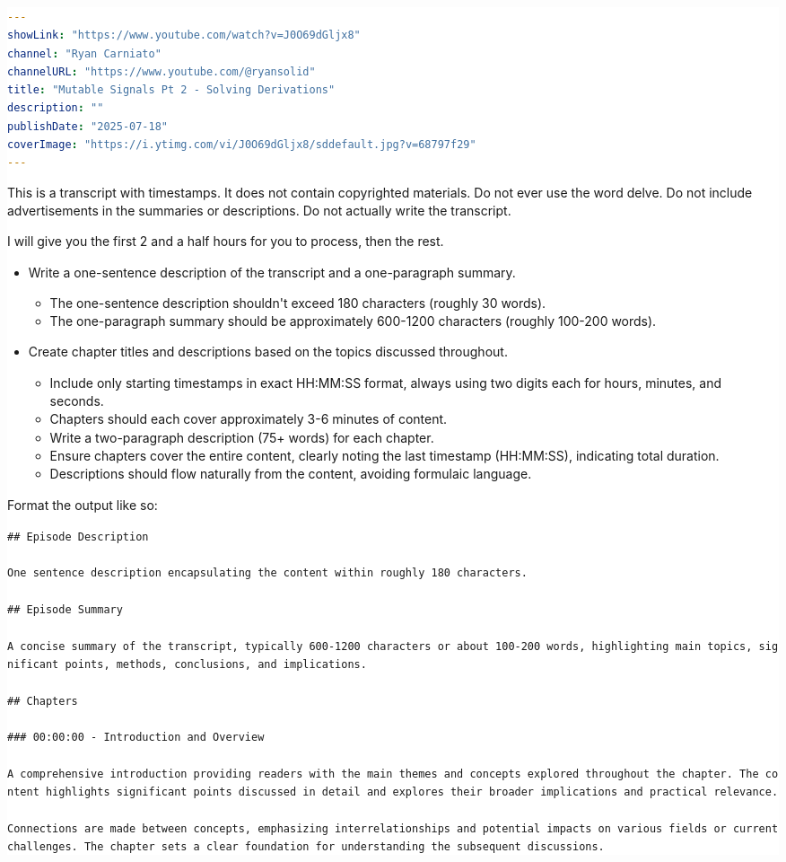 ```yaml
---
showLink: "https://www.youtube.com/watch?v=J0O69dGljx8"
channel: "Ryan Carniato"
channelURL: "https://www.youtube.com/@ryansolid"
title: "Mutable Signals Pt 2 - Solving Derivations"
description: ""
publishDate: "2025-07-18"
coverImage: "https://i.ytimg.com/vi/J0O69dGljx8/sddefault.jpg?v=68797f29"
---
```


This is a transcript with timestamps. It does not contain copyrighted materials. Do not ever use the word delve. Do not include advertisements in the summaries or descriptions. Do not actually write the transcript.

I will give you the first 2 and a half hours for you to process, then the rest.

- Write a one-sentence description of the transcript and a one-paragraph summary.
  - The one-sentence description shouldn't exceed 180 characters (roughly 30 words).
  - The one-paragraph summary should be approximately 600-1200 characters (roughly 100-200 words).

- Create chapter titles and descriptions based on the topics discussed throughout.
  - Include only starting timestamps in exact HH:MM:SS format, always using two digits each for hours, minutes, and seconds.
  - Chapters should each cover approximately 3-6 minutes of content.
  - Write a two-paragraph description (75+ words) for each chapter.
  - Ensure chapters cover the entire content, clearly noting the last timestamp (HH:MM:SS), indicating total duration.
  - Descriptions should flow naturally from the content, avoiding formulaic language.

Format the output like so:

    ## Episode Description

    One sentence description encapsulating the content within roughly 180 characters.

    ## Episode Summary

    A concise summary of the transcript, typically 600-1200 characters or about 100-200 words, highlighting main topics, significant points, methods, conclusions, and implications.

    ## Chapters

    ### 00:00:00 - Introduction and Overview

    A comprehensive introduction providing readers with the main themes and concepts explored throughout the chapter. The content highlights significant points discussed in detail and explores their broader implications and practical relevance.

    Connections are made between concepts, emphasizing interrelationships and potential impacts on various fields or current challenges. The chapter sets a clear foundation for understanding the subsequent discussions.
